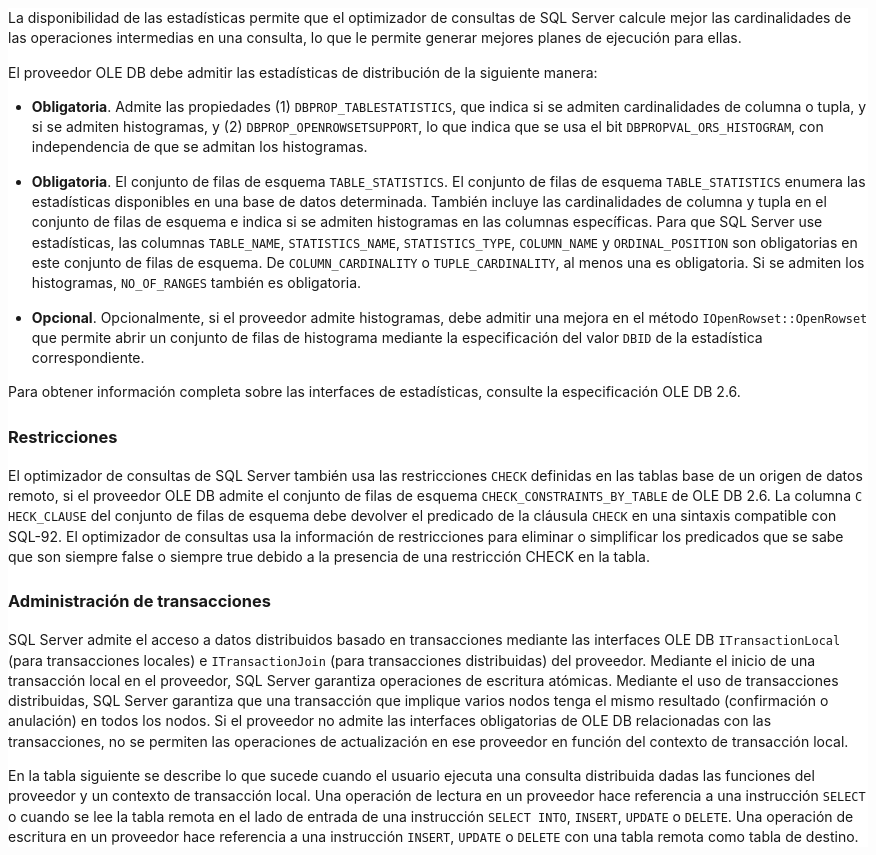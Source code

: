La disponibilidad de las estadísticas permite que el optimizador de consultas de SQL Server calcule mejor las cardinalidades de las operaciones intermedias en una consulta, lo que le permite generar mejores planes de ejecución para ellas.

El proveedor OLE DB debe admitir las estadísticas de distribución de la siguiente manera:

- **Obligatoria**. Admite las propiedades (1) `DBPROP_TABLESTATISTICS`, que indica si se admiten cardinalidades de columna o tupla, y si se admiten histogramas, y (2) `DBPROP_OPENROWSETSUPPORT`, lo que indica que se usa el bit `DBPROPVAL_ORS_HISTOGRAM`, con independencia de que se admitan los histogramas.

- **Obligatoria**. El conjunto de filas de esquema `TABLE_STATISTICS`. El conjunto de filas de esquema `TABLE_STATISTICS` enumera las estadísticas disponibles en una base de datos determinada. También incluye las cardinalidades de columna y tupla en el conjunto de filas de esquema e indica si se admiten histogramas en las columnas específicas. Para que SQL Server use estadísticas, las columnas `TABLE_NAME`, `STATISTICS_NAME`, `STATISTICS_TYPE`, `COLUMN_NAME` y `ORDINAL_POSITION` son obligatorias en este conjunto de filas de esquema. De `COLUMN_CARDINALITY` o `TUPLE_CARDINALITY`, al menos una es obligatoria. Si se admiten los histogramas, `NO_OF_RANGES` también es obligatoria.

- **Opcional**. Opcionalmente, si el proveedor admite histogramas, debe admitir una mejora en el método `IOpenRowset::OpenRowset` que permite abrir un conjunto de filas de histograma mediante la especificación del valor `DBID` de la estadística correspondiente.

Para obtener información completa sobre las interfaces de estadísticas, consulte la especificación OLE DB 2.6.

### <a name="constraints"></a>Restricciones

El optimizador de consultas de SQL Server también usa las restricciones `CHECK` definidas en las tablas base de un origen de datos remoto, si el proveedor OLE DB admite el conjunto de filas de esquema `CHECK_CONSTRAINTS_BY_TABLE` de OLE DB 2.6. La columna `CHECK_CLAUSE` del conjunto de filas de esquema debe devolver el predicado de la cláusula `CHECK` en una sintaxis compatible con SQL-92. El optimizador de consultas usa la información de restricciones para eliminar o simplificar los predicados que se sabe que son siempre false o siempre true debido a la presencia de una restricción CHECK en la tabla.

### <a name="transaction-management"></a>Administración de transacciones

SQL Server admite el acceso a datos distribuidos basado en transacciones mediante las interfaces OLE DB `ITransactionLocal` (para transacciones locales) e `ITransactionJoin` (para transacciones distribuidas) del proveedor. Mediante el inicio de una transacción local en el proveedor, SQL Server garantiza operaciones de escritura atómicas. Mediante el uso de transacciones distribuidas, SQL Server garantiza que una transacción que implique varios nodos tenga el mismo resultado (confirmación o anulación) en todos los nodos. Si el proveedor no admite las interfaces obligatorias de OLE DB relacionadas con las transacciones, no se permiten las operaciones de actualización en ese proveedor en función del contexto de transacción local.

En la tabla siguiente se describe lo que sucede cuando el usuario ejecuta una consulta distribuida dadas las funciones del proveedor y un contexto de transacción local. Una operación de lectura en un proveedor hace referencia a una instrucción `SELECT` o cuando se lee la tabla remota en el lado de entrada de una instrucción `SELECT INTO`, `INSERT`, `UPDATE` o `DELETE`. Una operación de escritura en un proveedor hace referencia a una instrucción `INSERT`, `UPDATE` o `DELETE` con una tabla remota como tabla de destino.
